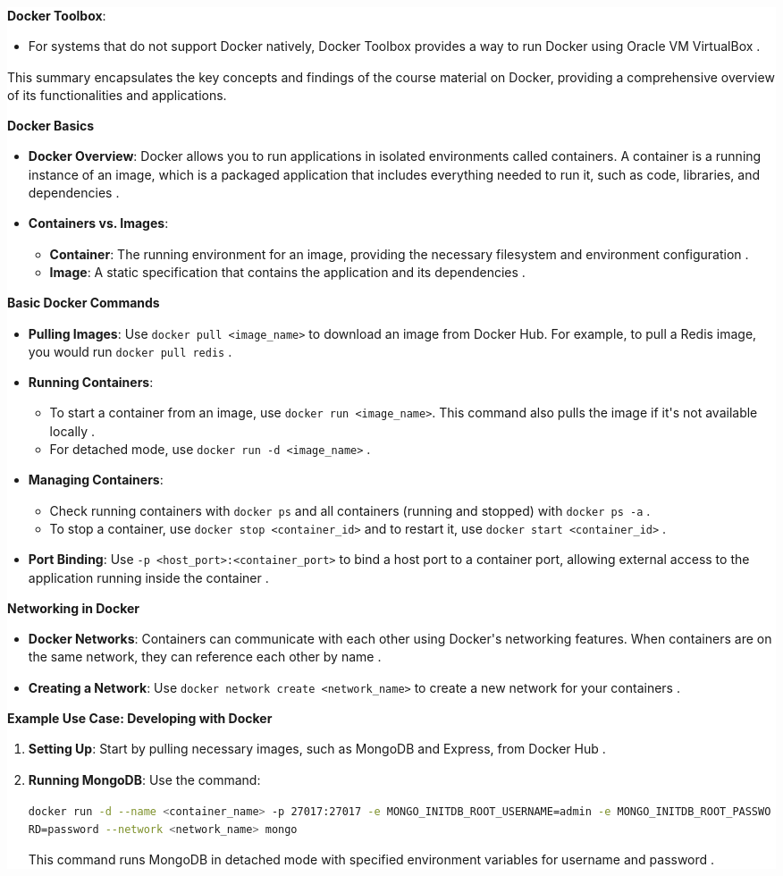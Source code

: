 **Docker Toolbox**: 
- For systems that do not support Docker natively, Docker Toolbox provides a way to run Docker using Oracle VM VirtualBox .

This summary encapsulates the key concepts and findings of the course material on Docker, providing a comprehensive overview of its functionalities and applications.


**Docker Basics**

- **Docker Overview**: Docker allows you to run applications in isolated environments called containers. A container is a running instance of an image, which is a packaged application that includes everything needed to run it, such as code, libraries, and dependencies .

- **Containers vs. Images**: 
  - **Container**: The running environment for an image, providing the necessary filesystem and environment configuration .
  - **Image**: A static specification that contains the application and its dependencies .

**Basic Docker Commands**

- **Pulling Images**: Use `docker pull <image_name>` to download an image from Docker Hub. For example, to pull a Redis image, you would run `docker pull redis` .

- **Running Containers**: 
  - To start a container from an image, use `docker run <image_name>`. This command also pulls the image if it's not available locally .
  - For detached mode, use `docker run -d <image_name>` .

- **Managing Containers**: 
  - Check running containers with `docker ps` and all containers (running and stopped) with `docker ps -a` .
  - To stop a container, use `docker stop <container_id>` and to restart it, use `docker start <container_id>` .

- **Port Binding**: Use `-p <host_port>:<container_port>` to bind a host port to a container port, allowing external access to the application running inside the container .

**Networking in Docker**

- **Docker Networks**: Containers can communicate with each other using Docker's networking features. When containers are on the same network, they can reference each other by name .

- **Creating a Network**: Use `docker network create <network_name>` to create a new network for your containers .

**Example Use Case: Developing with Docker**

1. **Setting Up**: Start by pulling necessary images, such as MongoDB and Express, from Docker Hub .

2. **Running MongoDB**: Use the command:
   ```bash
   docker run -d --name <container_name> -p 27017:27017 -e MONGO_INITDB_ROOT_USERNAME=admin -e MONGO_INITDB_ROOT_PASSWORD=password --network <network_name> mongo
   ```
   This command runs MongoDB in detached mode with specified environment variables for username and password .
